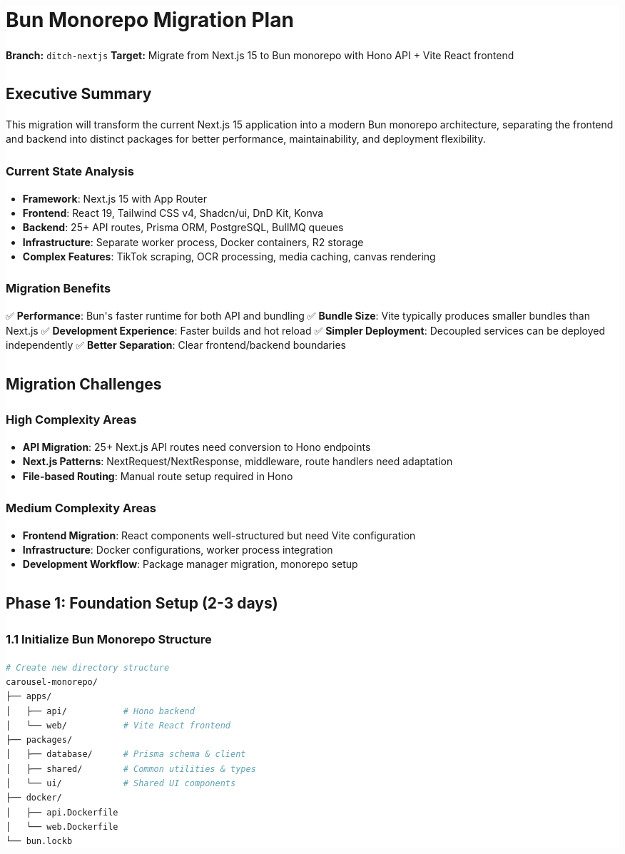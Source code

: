 # Bun Monorepo Migration Plan

**Branch:** `ditch-nextjs`
**Target:** Migrate from Next.js 15 to Bun monorepo with Hono API + Vite React frontend

## Executive Summary

This migration will transform the current Next.js 15 application into a modern Bun monorepo architecture, separating the frontend and backend into distinct packages for better performance, maintainability, and deployment flexibility.

### Current State Analysis

- **Framework**: Next.js 15 with App Router
- **Frontend**: React 19, Tailwind CSS v4, Shadcn/ui, DnD Kit, Konva
- **Backend**: 25+ API routes, Prisma ORM, PostgreSQL, BullMQ queues
- **Infrastructure**: Separate worker process, Docker containers, R2 storage
- **Complex Features**: TikTok scraping, OCR processing, media caching, canvas rendering

### Migration Benefits

✅ **Performance**: Bun's faster runtime for both API and bundling
✅ **Bundle Size**: Vite typically produces smaller bundles than Next.js
✅ **Development Experience**: Faster builds and hot reload
✅ **Simpler Deployment**: Decoupled services can be deployed independently
✅ **Better Separation**: Clear frontend/backend boundaries

## Migration Challenges

### High Complexity Areas
- **API Migration**: 25+ Next.js API routes need conversion to Hono endpoints
- **Next.js Patterns**: NextRequest/NextResponse, middleware, route handlers need adaptation
- **File-based Routing**: Manual route setup required in Hono

### Medium Complexity Areas
- **Frontend Migration**: React components well-structured but need Vite configuration
- **Infrastructure**: Docker configurations, worker process integration
- **Development Workflow**: Package manager migration, monorepo setup

## Phase 1: Foundation Setup (2-3 days)

### 1.1 Initialize Bun Monorepo Structure
```bash
# Create new directory structure
carousel-monorepo/
├── apps/
│   ├── api/           # Hono backend
│   └── web/           # Vite React frontend
├── packages/
│   ├── database/      # Prisma schema & client
│   ├── shared/        # Common utilities & types
│   └── ui/            # Shared UI components
├── docker/
│   ├── api.Dockerfile
│   └── web.Dockerfile
└── bun.lockb
```
